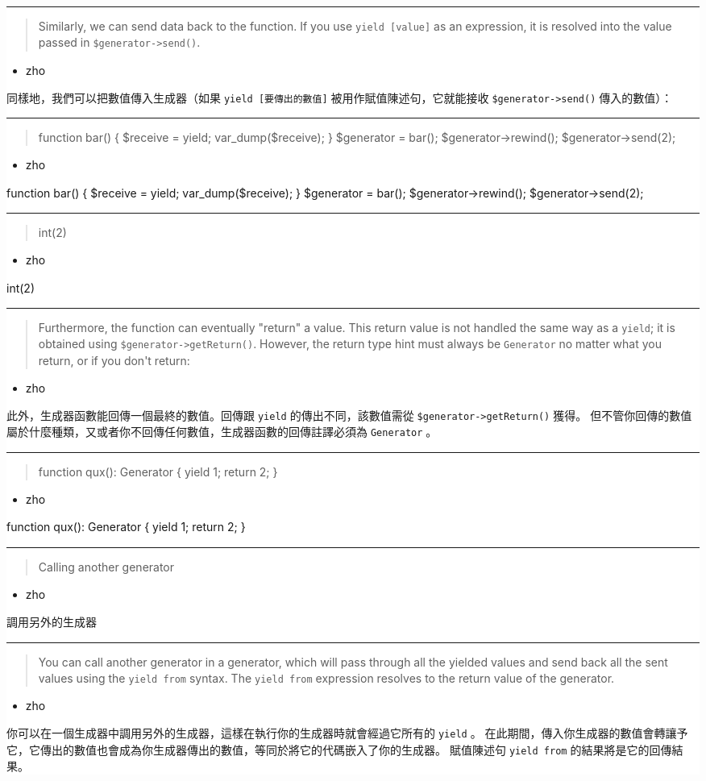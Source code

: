 ***
> Similarly, we can send data back to the function\.
> If you use `yield [value]` as an expression,
> it is resolved into the value passed in `$generator->send()`\.
   * zho

同樣地，我們可以把數值傳入生成器（如果 `yield [要傳出的數值]` 被用作賦值陳述句，它就能接收 `$generator->send()` 傳入的數值）：

***
> function bar\(\) \{&#10;&#9;\$receive \= yield\;&#10;&#9;var_dump\(\$receive\)\;&#10;\}&#10;\$generator \= bar\(\)\;&#10;\$generator\-\>rewind\(\)\;&#10;\$generator\-\>send\(2\)\;&#10;
   * zho

function bar\(\) \{&#10;&#9;\$receive \= yield\;&#10;&#9;var_dump\(\$receive\)\;&#10;\}&#10;\$generator \= bar\(\)\;&#10;\$generator\-\>rewind\(\)\;&#10;\$generator\-\>send\(2\)\;&#10;

***
> int\(2\)&#10;
   * zho

int\(2\)&#10;

***
> Furthermore, the function can eventually \"return\" a value\.
> This return value is not handled the same way as a `yield`\;
> it is obtained using `$generator->getReturn()`\.
> However, the return type hint must always be `Generator`
> no matter what you return, or if you don\'t return\:
   * zho

此外，生成器函數能回傳一個最終的數值。回傳跟 `yield` 的傳出不同，該數值需從 `$generator->getReturn()` 獲得。
但不管你回傳的數值屬於什麼種類，又或者你不回傳任何數值，生成器函數的回傳註譯必須為 `Generator` 。

***
> function qux\(\)\: Generator \{&#10;&#9;yield 1\;&#10;&#9;return 2\;&#10;\}&#10;
   * zho

function qux\(\)\: Generator \{&#10;&#9;yield 1\;&#10;&#9;return 2\;&#10;\}&#10;

***
> Calling another generator
   * zho

調用另外的生成器

***
> You can call another generator in a generator,
> which will pass through all the yielded values
> and send back all the sent values
> using the `yield from` syntax\.
> The `yield from` expression resolves to the return value of the generator\.
   * zho

你可以在一個生成器中調用另外的生成器，這樣在執行你的生成器時就會經過它所有的 `yield` 。
在此期間，傳入你生成器的數值會轉讓予它，它傳出的數值也會成為你生成器傳出的數值，等同於將它的代碼嵌入了你的生成器。
賦值陳述句 `yield from` 的結果將是它的回傳結果。
